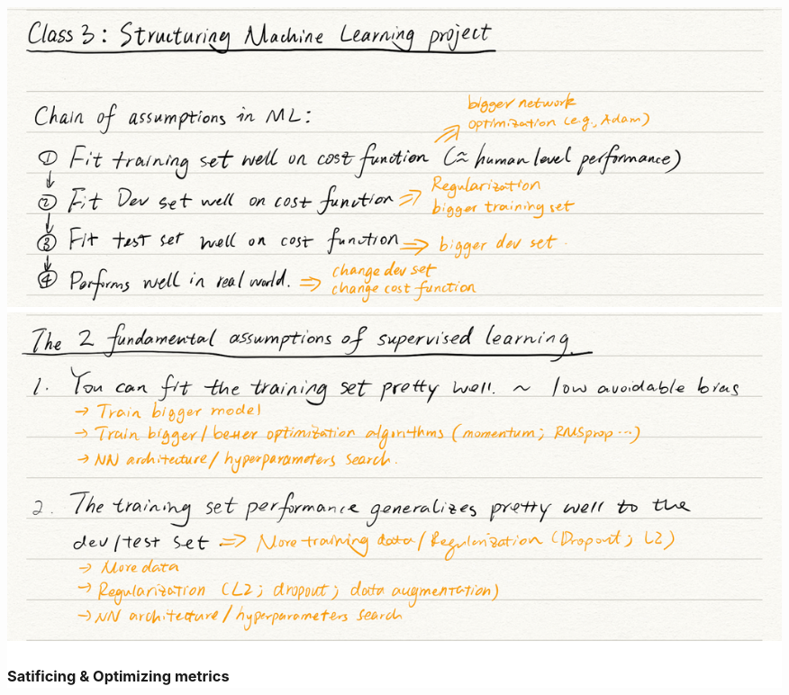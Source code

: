 <img src="dlnotes/course3/c3_01_structureProject1.png" alt="drawing" width="1000"/>
<img src="dlnotes/course3/c3_02_structureProject2.png" alt="drawing" width="1000"/>

### Satificing & Optimizing metrics <a name="metric"></a>
